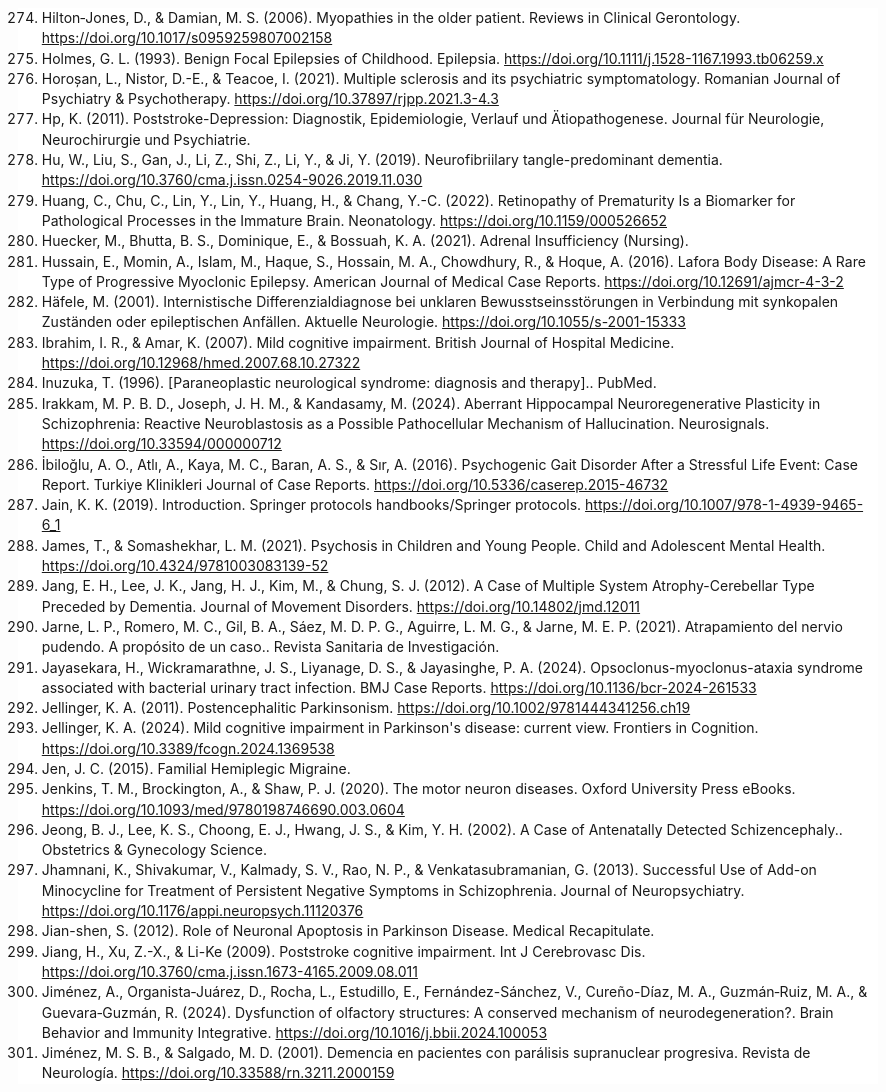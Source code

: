 274. Hilton‐Jones, D., & Damian, M. S. (2006). Myopathies in the older patient. Reviews in Clinical Gerontology. https://doi.org/10.1017/s0959259807002158
275. Holmes, G. L. (1993). Benign Focal Epilepsies of Childhood. Epilepsia. https://doi.org/10.1111/j.1528-1167.1993.tb06259.x
276. Horoșan, L., Nistor, D.-E., & Teacoe, I. (2021). Multiple sclerosis and its psychiatric symptomatology. Romanian Journal of Psychiatry & Psychotherapy. https://doi.org/10.37897/rjpp.2021.3-4.3
277. Hp, K. (2011). Poststroke-Depression: Diagnostik, Epidemiologie, Verlauf und Ätiopathogenese. Journal für Neurologie, Neurochirurgie und Psychiatrie.
278. Hu, W., Liu, S., Gan, J., Li, Z., Shi, Z., Li, Y., & Ji, Y. (2019). Neurofibriilary tangle-predominant dementia. https://doi.org/10.3760/cma.j.issn.0254-9026.2019.11.030
279. Huang, C., Chu, C., Lin, Y., Lin, Y., Huang, H., & Chang, Y.-C. (2022). Retinopathy of Prematurity Is a Biomarker for Pathological Processes in the Immature Brain. Neonatology. https://doi.org/10.1159/000526652
280. Huecker, M., Bhutta, B. S., Dominique, E., & Bossuah, K. A. (2021). Adrenal Insufficiency (Nursing).
281. Hussain, E., Momin, A., Islam, M., Haque, S., Hossain, M. A., Chowdhury, R., & Hoque, A. (2016). Lafora Body Disease: A Rare Type of Progressive Myoclonic Epilepsy. American Journal of Medical Case Reports. https://doi.org/10.12691/ajmcr-4-3-2
282. Häfele, M. (2001). Internistische Differenzialdiagnose bei unklaren Bewusstseinsstörungen in Verbindung mit synkopalen Zuständen oder epileptischen Anfällen. Aktuelle Neurologie. https://doi.org/10.1055/s-2001-15333
283. Ibrahim, I. R., & Amar, K. (2007). Mild cognitive impairment. British Journal of Hospital Medicine. https://doi.org/10.12968/hmed.2007.68.10.27322
284. Inuzuka, T. (1996). [Paraneoplastic neurological syndrome: diagnosis and therapy].. PubMed.
285. Irakkam, M. P. B. D., Joseph, J. H. M., & Kandasamy, M. (2024). Aberrant Hippocampal Neuroregenerative Plasticity in Schizophrenia: Reactive Neuroblastosis as a Possible Pathocellular Mechanism of Hallucination. Neurosignals. https://doi.org/10.33594/000000712
286. İbiloğlu, A. O., Atlı, A., Kaya, M. C., Baran, A. S., & Sır, A. (2016). Psychogenic Gait Disorder After a Stressful Life Event: Case Report. Turkiye Klinikleri Journal of Case Reports. https://doi.org/10.5336/caserep.2015-46732
287. Jain, K. K. (2019). Introduction. Springer protocols handbooks/Springer protocols. https://doi.org/10.1007/978-1-4939-9465-6_1
288. James, T., & Somashekhar, L. M. (2021). Psychosis in Children and Young People. Child and Adolescent Mental Health. https://doi.org/10.4324/9781003083139-52
289. Jang, E. H., Lee, J. K., Jang, H. J., Kim, M., & Chung, S. J. (2012). A Case of Multiple System Atrophy-Cerebellar Type Preceded by Dementia. Journal of Movement Disorders. https://doi.org/10.14802/jmd.12011
290. Jarne, L. P., Romero, M. C., Gil, B. A., Sáez, M. D. P. G., Aguirre, L. M. G., & Jarne, M. E. P. (2021). Atrapamiento del nervio pudendo. A propósito de un caso.. Revista Sanitaria de Investigación.
291. Jayasekara, H., Wickramarathne, J. S., Liyanage, D. S., & Jayasinghe, P. A. (2024). Opsoclonus-myoclonus-ataxia syndrome associated with bacterial urinary tract infection. BMJ Case Reports. https://doi.org/10.1136/bcr-2024-261533
292. Jellinger, K. A. (2011). Postencephalitic Parkinsonism. https://doi.org/10.1002/9781444341256.ch19
293. Jellinger, K. A. (2024). Mild cognitive impairment in Parkinson's disease: current view. Frontiers in Cognition. https://doi.org/10.3389/fcogn.2024.1369538
294. Jen, J. C. (2015). Familial Hemiplegic Migraine.
295. Jenkins, T. M., Brockington, A., & Shaw, P. J. (2020). The motor neuron diseases. Oxford University Press eBooks. https://doi.org/10.1093/med/9780198746690.003.0604
296. Jeong, B. J., Lee, K. S., Choong, E. J., Hwang, J. S., & Kim, Y. H. (2002). A Case of Antenatally Detected Schizencephaly.. Obstetrics & Gynecology Science.
297. Jhamnani, K., Shivakumar, V., Kalmady, S. V., Rao, N. P., & Venkatasubramanian, G. (2013). Successful Use of Add-on Minocycline for Treatment of Persistent Negative Symptoms in Schizophrenia. Journal of Neuropsychiatry. https://doi.org/10.1176/appi.neuropsych.11120376
298. Jian-shen, S. (2012). Role of Neuronal Apoptosis in Parkinson Disease. Medical Recapitulate.
299. Jiang, H., Xu, Z.-X., & Li-Ke (2009). Poststroke cognitive impairment. Int J Cerebrovasc Dis. https://doi.org/10.3760/cma.j.issn.1673-4165.2009.08.011
300. Jiménez, A., Organista‐Juárez, D., Rocha, L., Estudillo, E., Fernández-Sánchez, V., Cureño-Díaz, M. A., Guzmán‐Ruiz, M. A., & Guevara‐Guzmán, R. (2024). Dysfunction of olfactory structures: A conserved mechanism of neurodegeneration?. Brain Behavior and Immunity Integrative. https://doi.org/10.1016/j.bbii.2024.100053
301. Jiménez, M. S. B., & Salgado, M. D. (2001). Demencia en pacientes con parálisis supranuclear progresiva. Revista de Neurología. https://doi.org/10.33588/rn.3211.2000159